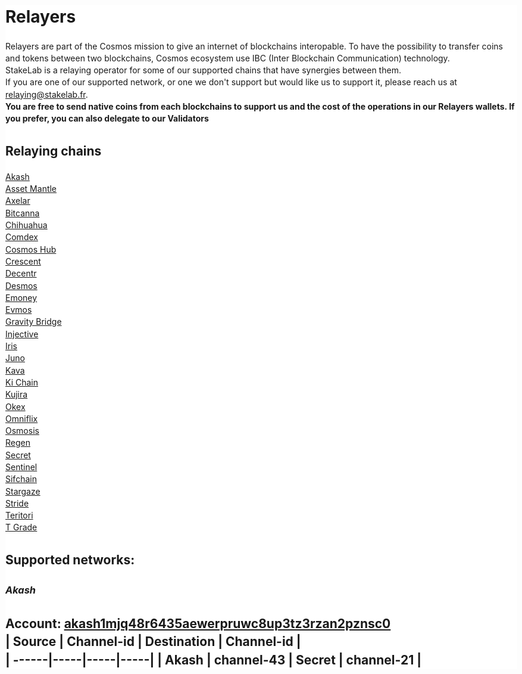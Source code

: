 # Relayers  
Relayers are part of the Cosmos mission to give an internet of blockchains interopable. To have the possibility to transfer coins and tokens between two blockchains, Cosmos ecosystem use IBC (Inter Blockchain Communication) technology.  
StakeLab is a relaying operator for some of our supported chains that have synergies between them.  
If you are one of our supported network, or one we don't support but would like us to support it, please reach us at relaying@stakelab.fr.  
**You are free to send native coins from each blockchains to support us and the cost of the operations in our Relayers wallets. If you prefer, you can also delegate to our Validators**  

## Relaying chains  
[Akash](https://github.com/StakeLab-Hub/StakeLab/blob/main/Relayers/README.md#akash)  
[Asset Mantle](https://github.com/StakeLab-Hub/StakeLab/blob/main/Relayers/README.md#asset-mantle)  
[Axelar](https://github.com/StakeLab-Hub/StakeLab/blob/main/Relayers/README.md#axelar)  
[Bitcanna](https://github.com/StakeLab-Hub/StakeLab/blob/main/Relayers/README.md#bitcanna)  
[Chihuahua](https://github.com/StakeLab-Hub/StakeLab/blob/main/Relayers/README.md#chihuahua)  
[Comdex](https://github.com/StakeLab-Hub/StakeLab/blob/main/Relayers/README.md#comdex)  
[Cosmos Hub](https://github.com/StakeLab-Hub/StakeLab/blob/main/Relayers/README.md#cosmos-hub)  
[Crescent](https://github.com/StakeLab-Hub/StakeLab/blob/main/Relayers/README.md#crescent)   
[Decentr](https://github.com/StakeLab-Hub/StakeLab/blob/main/Relayers/README.md#decentr)  
[Desmos](https://github.com/StakeLab-Hub/StakeLab/blob/main/Relayers/README.md#desmos)  
[Emoney](https://github.com/StakeLab-Hub/StakeLab/blob/main/Relayers/README.md#emoney)  
[Evmos](https://github.com/StakeLab-Hub/StakeLab/blob/main/Relayers/README.md#evmos)  
[Gravity Bridge](https://github.com/StakeLab-Hub/StakeLab/blob/main/Relayers/README.md#gravity-bridge)  
[Injective](https://github.com/StakeLab-Hub/StakeLab/blob/main/Relayers/README.md#injective)  
[Iris](https://github.com/StakeLab-Hub/StakeLab/blob/main/Relayers/README.md#iris)  
[Juno](https://github.com/StakeLab-Hub/StakeLab/blob/main/Relayers/README.md#juno)  
[Kava](https://github.com/StakeLab-Hub/StakeLab/blob/main/Relayers/README.md#kava)  
[Ki Chain](https://github.com/StakeLab-Hub/StakeLab/blob/main/Relayers/README.md#ki-chain)  
[Kujira](https://github.com/StakeLab-Hub/StakeLab/blob/main/Relayers/README.md#kujira)  
[Okex](https://github.com/StakeLab-Hub/StakeLab/blob/main/Relayers/README.md#okex)   
[Omniflix](https://github.com/StakeLab-Hub/StakeLab/blob/main/Relayers/README.md#omniflix)   
[Osmosis](https://github.com/StakeLab-Hub/StakeLab/blob/main/Relayers/README.md#osmosis)   
[Regen](https://github.com/StakeLab-Hub/StakeLab/blob/main/Relayers/README.md#regen)   
[Secret](https://github.com/StakeLab-Hub/StakeLab/blob/main/Relayers/README.md#secret)  
[Sentinel](https://github.com/StakeLab-Hub/StakeLab/blob/main/Relayers/README.md#sentinel)  
[Sifchain](https://github.com/StakeLab-Hub/StakeLab/blob/main/Relayers/README.md#sifchain)   
[Stargaze](https://github.com/StakeLab-Hub/StakeLab/blob/main/Relayers/README.md#stargaze)  
[Stride](https://github.com/StakeLab-Hub/StakeLab/blob/main/Relayers/README.md#stride)  
[Teritori](https://github.com/StakeLab-Hub/StakeLab/blob/main/Relayers/README.md#teritori)   
[T Grade](https://github.com/StakeLab-Hub/StakeLab/blob/main/Relayers/README.md#t-grade) 

## Supported networks:  

### _Akash_  

Account: [akash1mjq48r6435aewerpruwc8up3tz3rzan2pznsc0](https://www.mintscan.io/akash/account/akash1mjq48r6435aewerpruwc8up3tz3rzan2pznsc0)  
| Source | Channel-id | Destination | Channel-id |  
| ------|-----|-----|-----|
| Akash | channel-43 | Secret | channel-21 |  
----------------  
